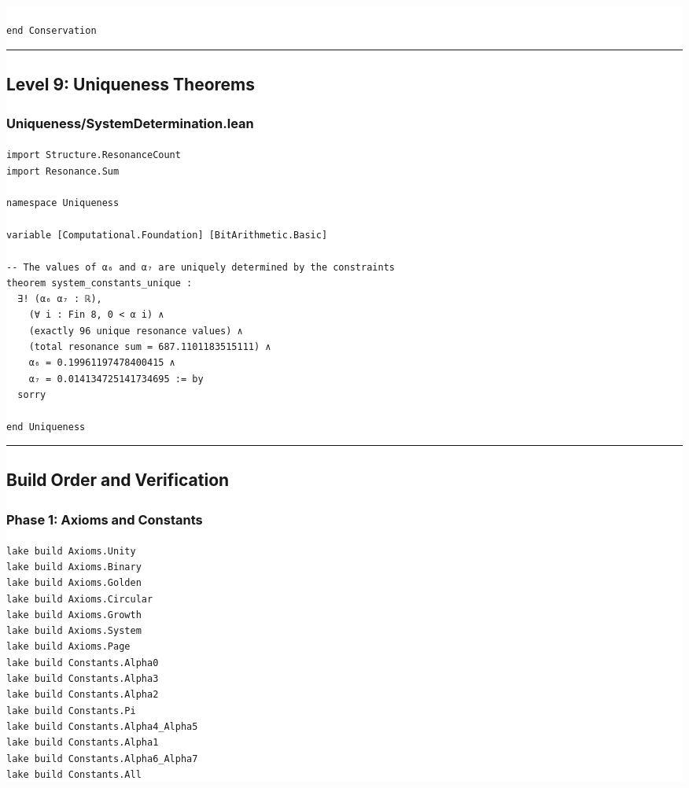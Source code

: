 ```lean

end Conservation
```

---

## Level 9: Uniqueness Theorems

### Uniqueness/SystemDetermination.lean
```lean
import Structure.ResonanceCount
import Resonance.Sum

namespace Uniqueness

variable [Computational.Foundation] [BitArithmetic.Basic]

-- The values of α₆ and α₇ are uniquely determined by the constraints
theorem system_constants_unique :
  ∃! (α₆ α₇ : ℝ), 
    (∀ i : Fin 8, 0 < α i) ∧
    (exactly 96 unique resonance values) ∧
    (total resonance sum = 687.1101183515111) ∧
    α₆ = 0.19961197478400415 ∧
    α₇ = 0.014134725141734695 := by
  sorry

end Uniqueness
```

---

## Build Order and Verification

### Phase 1: Axioms and Constants
```bash
lake build Axioms.Unity
lake build Axioms.Binary
lake build Axioms.Golden
lake build Axioms.Circular
lake build Axioms.Growth
lake build Axioms.System
lake build Axioms.Page
lake build Constants.Alpha0
lake build Constants.Alpha3
lake build Constants.Alpha2
lake build Constants.Pi
lake build Constants.Alpha4_Alpha5
lake build Constants.Alpha1
lake build Constants.Alpha6_Alpha7
lake build Constants.All
```
